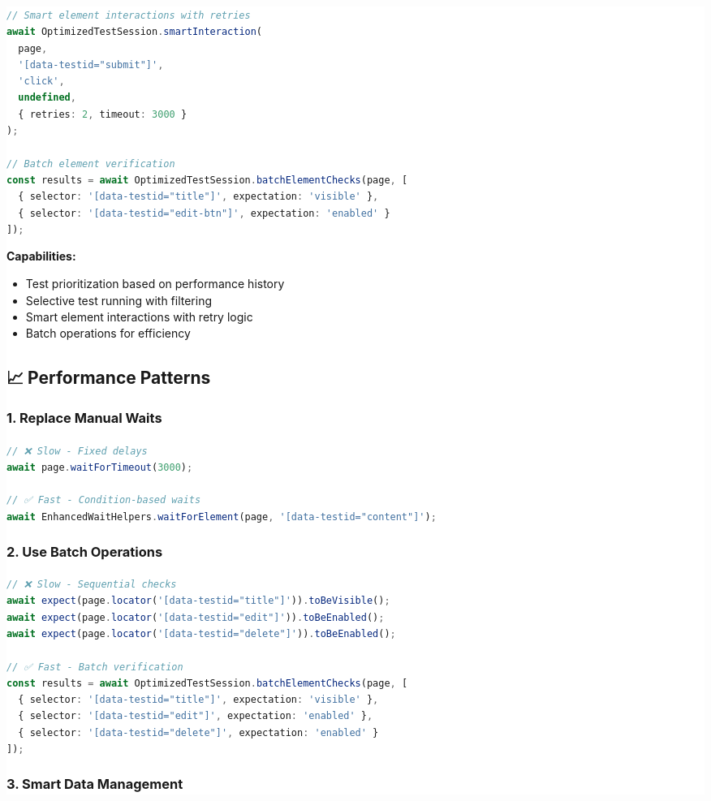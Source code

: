 ```typescript
// Smart element interactions with retries
await OptimizedTestSession.smartInteraction(
  page, 
  '[data-testid="submit"]', 
  'click',
  undefined,
  { retries: 2, timeout: 3000 }
);

// Batch element verification
const results = await OptimizedTestSession.batchElementChecks(page, [
  { selector: '[data-testid="title"]', expectation: 'visible' },
  { selector: '[data-testid="edit-btn"]', expectation: 'enabled' }
]);
```

**Capabilities:**
- Test prioritization based on performance history
- Selective test running with filtering
- Smart element interactions with retry logic
- Batch operations for efficiency

## 📈 Performance Patterns

### 1. **Replace Manual Waits**

```typescript
// ❌ Slow - Fixed delays
await page.waitForTimeout(3000);

// ✅ Fast - Condition-based waits
await EnhancedWaitHelpers.waitForElement(page, '[data-testid="content"]');
```

### 2. **Use Batch Operations**

```typescript
// ❌ Slow - Sequential checks
await expect(page.locator('[data-testid="title"]')).toBeVisible();
await expect(page.locator('[data-testid="edit"]')).toBeEnabled();
await expect(page.locator('[data-testid="delete"]')).toBeEnabled();

// ✅ Fast - Batch verification
const results = await OptimizedTestSession.batchElementChecks(page, [
  { selector: '[data-testid="title"]', expectation: 'visible' },
  { selector: '[data-testid="edit"]', expectation: 'enabled' },
  { selector: '[data-testid="delete"]', expectation: 'enabled' }
]);
```

### 3. **Smart Data Management**
